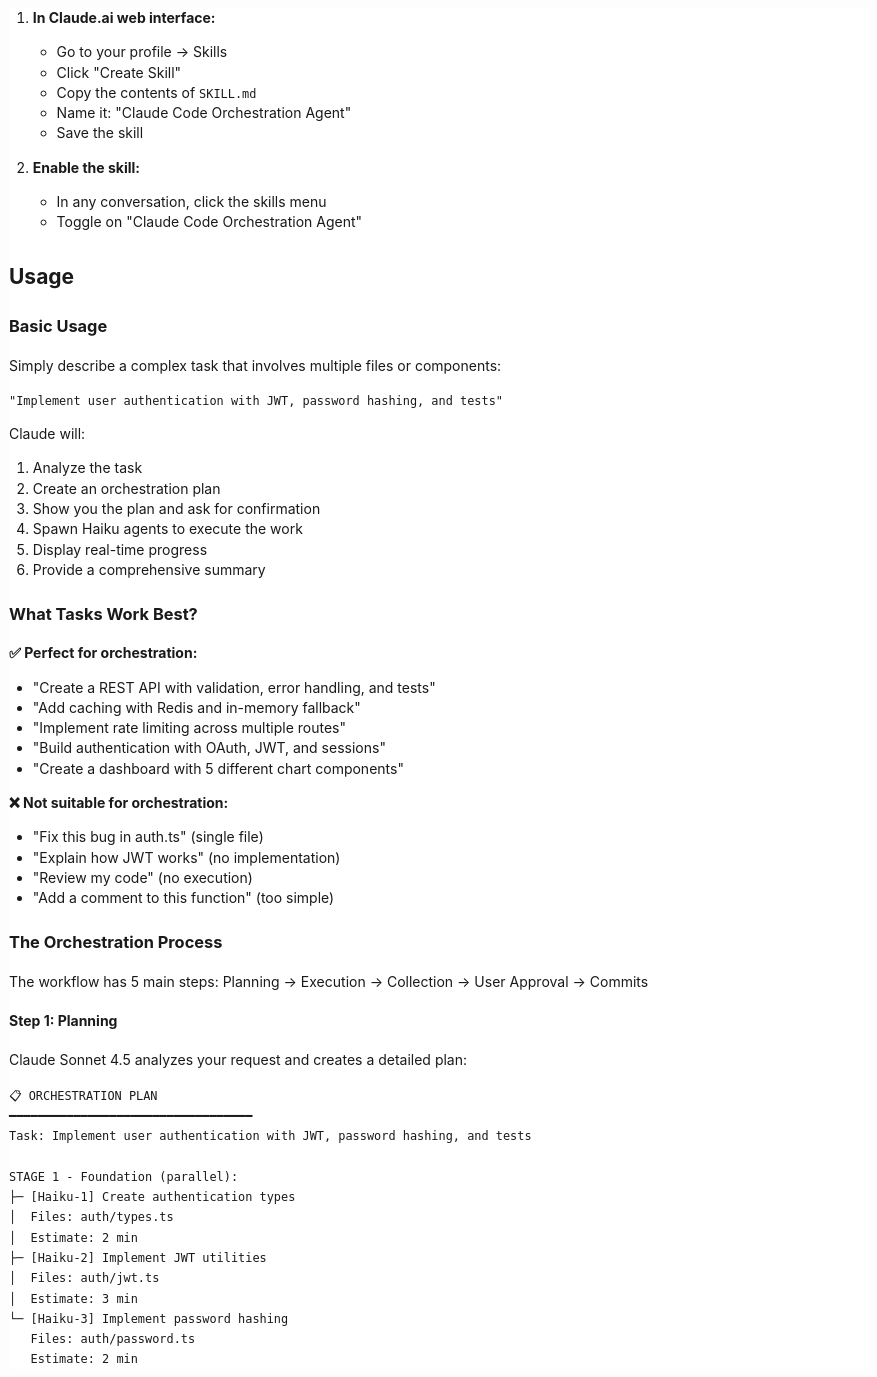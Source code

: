 1. **In Claude.ai web interface:**
   - Go to your profile → Skills
   - Click "Create Skill"
   - Copy the contents of `SKILL.md`
   - Name it: "Claude Code Orchestration Agent"
   - Save the skill

2. **Enable the skill:**
   - In any conversation, click the skills menu
   - Toggle on "Claude Code Orchestration Agent"

## Usage

### Basic Usage

Simply describe a complex task that involves multiple files or components:

```
"Implement user authentication with JWT, password hashing, and tests"
```

Claude will:
1. Analyze the task
2. Create an orchestration plan
3. Show you the plan and ask for confirmation
4. Spawn Haiku agents to execute the work
5. Display real-time progress
6. Provide a comprehensive summary

### What Tasks Work Best?

**✅ Perfect for orchestration:**
- "Create a REST API with validation, error handling, and tests"
- "Add caching with Redis and in-memory fallback"
- "Implement rate limiting across multiple routes"
- "Build authentication with OAuth, JWT, and sessions"
- "Create a dashboard with 5 different chart components"

**❌ Not suitable for orchestration:**
- "Fix this bug in auth.ts" (single file)
- "Explain how JWT works" (no implementation)
- "Review my code" (no execution)
- "Add a comment to this function" (too simple)

### The Orchestration Process

The workflow has 5 main steps: Planning → Execution → Collection → User Approval → Commits

#### Step 1: Planning
Claude Sonnet 4.5 analyzes your request and creates a detailed plan:

```
📋 ORCHESTRATION PLAN
━━━━━━━━━━━━━━━━━━━━━━━━━━━━━━━━━━
Task: Implement user authentication with JWT, password hashing, and tests

STAGE 1 - Foundation (parallel):
├─ [Haiku-1] Create authentication types
│  Files: auth/types.ts
│  Estimate: 2 min
├─ [Haiku-2] Implement JWT utilities
│  Files: auth/jwt.ts
│  Estimate: 3 min
└─ [Haiku-3] Implement password hashing
   Files: auth/password.ts
   Estimate: 2 min
```